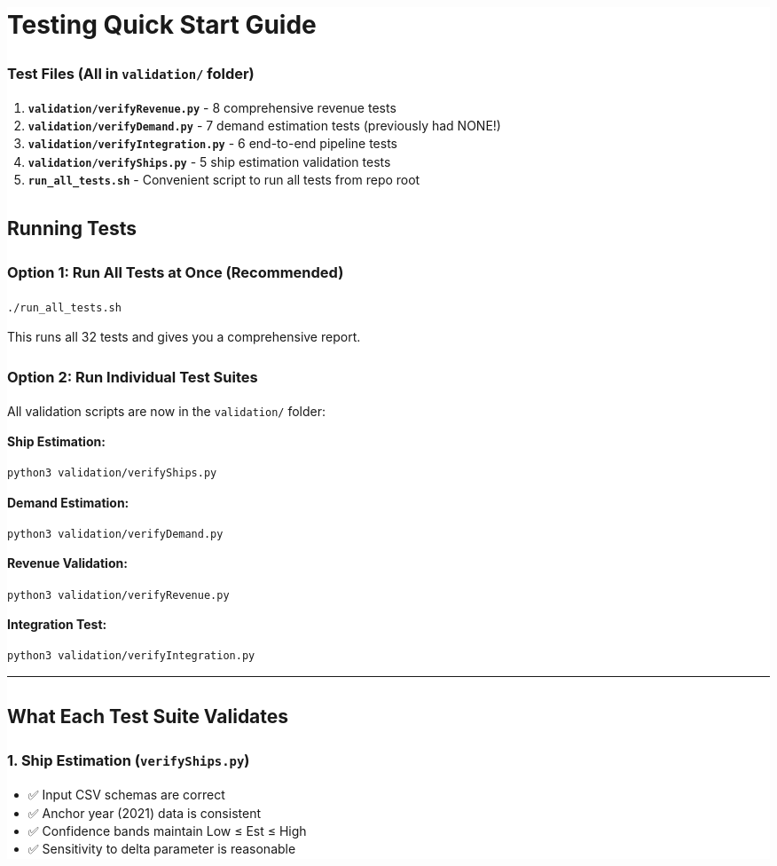 # Testing Quick Start Guide

### Test Files (All in `validation/` folder)

1. **`validation/verifyRevenue.py`** - 8 comprehensive revenue tests
2. **`validation/verifyDemand.py`** - 7 demand estimation tests (previously had NONE!)
3. **`validation/verifyIntegration.py`** - 6 end-to-end pipeline tests
4. **`validation/verifyShips.py`** - 5 ship estimation validation tests
5. **`run_all_tests.sh`** - Convenient script to run all tests from repo root


## Running Tests
### Option 1: Run All Tests at Once (Recommended)

```bash
./run_all_tests.sh
```

This runs all 32 tests and gives you a comprehensive report.

### Option 2: Run Individual Test Suites

All validation scripts are now in the `validation/` folder:

**Ship Estimation:**
```bash
python3 validation/verifyShips.py
```

**Demand Estimation:**
```bash
python3 validation/verifyDemand.py
```

**Revenue Validation:**
```bash
python3 validation/verifyRevenue.py
```

**Integration Test:**
```bash
python3 validation/verifyIntegration.py
```

---

## What Each Test Suite Validates

### 1. Ship Estimation (`verifyShips.py`)
- ✅ Input CSV schemas are correct
- ✅ Anchor year (2021) data is consistent
- ✅ Confidence bands maintain Low ≤ Est ≤ High
- ✅ Sensitivity to delta parameter is reasonable
